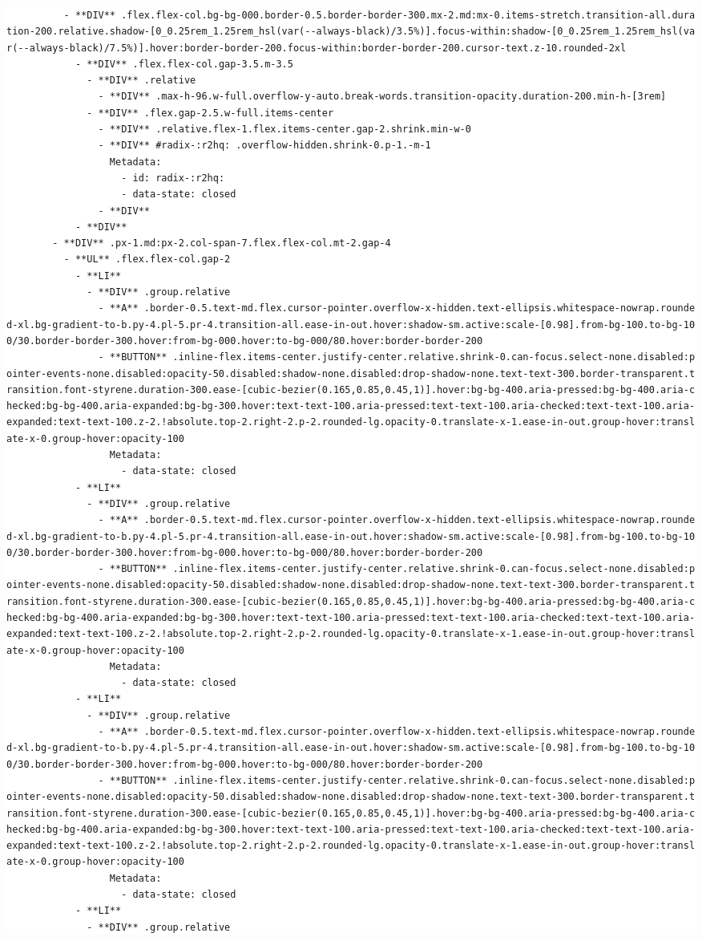               - **DIV** .flex.flex-col.bg-bg-000.border-0.5.border-border-300.mx-2.md:mx-0.items-stretch.transition-all.duration-200.relative.shadow-[0_0.25rem_1.25rem_hsl(var(--always-black)/3.5%)].focus-within:shadow-[0_0.25rem_1.25rem_hsl(var(--always-black)/7.5%)].hover:border-border-200.focus-within:border-border-200.cursor-text.z-10.rounded-2xl
                - **DIV** .flex.flex-col.gap-3.5.m-3.5
                  - **DIV** .relative
                    - **DIV** .max-h-96.w-full.overflow-y-auto.break-words.transition-opacity.duration-200.min-h-[3rem]
                  - **DIV** .flex.gap-2.5.w-full.items-center
                    - **DIV** .relative.flex-1.flex.items-center.gap-2.shrink.min-w-0
                    - **DIV** #radix-:r2hq: .overflow-hidden.shrink-0.p-1.-m-1
                      Metadata:
                        - id: radix-:r2hq:
                        - data-state: closed
                    - **DIV**
                - **DIV**
            - **DIV** .px-1.md:px-2.col-span-7.flex.flex-col.mt-2.gap-4
              - **UL** .flex.flex-col.gap-2
                - **LI**
                  - **DIV** .group.relative
                    - **A** .border-0.5.text-md.flex.cursor-pointer.overflow-x-hidden.text-ellipsis.whitespace-nowrap.rounded-xl.bg-gradient-to-b.py-4.pl-5.pr-4.transition-all.ease-in-out.hover:shadow-sm.active:scale-[0.98].from-bg-100.to-bg-100/30.border-border-300.hover:from-bg-000.hover:to-bg-000/80.hover:border-border-200
                    - **BUTTON** .inline-flex.items-center.justify-center.relative.shrink-0.can-focus.select-none.disabled:pointer-events-none.disabled:opacity-50.disabled:shadow-none.disabled:drop-shadow-none.text-text-300.border-transparent.transition.font-styrene.duration-300.ease-[cubic-bezier(0.165,0.85,0.45,1)].hover:bg-bg-400.aria-pressed:bg-bg-400.aria-checked:bg-bg-400.aria-expanded:bg-bg-300.hover:text-text-100.aria-pressed:text-text-100.aria-checked:text-text-100.aria-expanded:text-text-100.z-2.!absolute.top-2.right-2.p-2.rounded-lg.opacity-0.translate-x-1.ease-in-out.group-hover:translate-x-0.group-hover:opacity-100
                      Metadata:
                        - data-state: closed
                - **LI**
                  - **DIV** .group.relative
                    - **A** .border-0.5.text-md.flex.cursor-pointer.overflow-x-hidden.text-ellipsis.whitespace-nowrap.rounded-xl.bg-gradient-to-b.py-4.pl-5.pr-4.transition-all.ease-in-out.hover:shadow-sm.active:scale-[0.98].from-bg-100.to-bg-100/30.border-border-300.hover:from-bg-000.hover:to-bg-000/80.hover:border-border-200
                    - **BUTTON** .inline-flex.items-center.justify-center.relative.shrink-0.can-focus.select-none.disabled:pointer-events-none.disabled:opacity-50.disabled:shadow-none.disabled:drop-shadow-none.text-text-300.border-transparent.transition.font-styrene.duration-300.ease-[cubic-bezier(0.165,0.85,0.45,1)].hover:bg-bg-400.aria-pressed:bg-bg-400.aria-checked:bg-bg-400.aria-expanded:bg-bg-300.hover:text-text-100.aria-pressed:text-text-100.aria-checked:text-text-100.aria-expanded:text-text-100.z-2.!absolute.top-2.right-2.p-2.rounded-lg.opacity-0.translate-x-1.ease-in-out.group-hover:translate-x-0.group-hover:opacity-100
                      Metadata:
                        - data-state: closed
                - **LI**
                  - **DIV** .group.relative
                    - **A** .border-0.5.text-md.flex.cursor-pointer.overflow-x-hidden.text-ellipsis.whitespace-nowrap.rounded-xl.bg-gradient-to-b.py-4.pl-5.pr-4.transition-all.ease-in-out.hover:shadow-sm.active:scale-[0.98].from-bg-100.to-bg-100/30.border-border-300.hover:from-bg-000.hover:to-bg-000/80.hover:border-border-200
                    - **BUTTON** .inline-flex.items-center.justify-center.relative.shrink-0.can-focus.select-none.disabled:pointer-events-none.disabled:opacity-50.disabled:shadow-none.disabled:drop-shadow-none.text-text-300.border-transparent.transition.font-styrene.duration-300.ease-[cubic-bezier(0.165,0.85,0.45,1)].hover:bg-bg-400.aria-pressed:bg-bg-400.aria-checked:bg-bg-400.aria-expanded:bg-bg-300.hover:text-text-100.aria-pressed:text-text-100.aria-checked:text-text-100.aria-expanded:text-text-100.z-2.!absolute.top-2.right-2.p-2.rounded-lg.opacity-0.translate-x-1.ease-in-out.group-hover:translate-x-0.group-hover:opacity-100
                      Metadata:
                        - data-state: closed
                - **LI**
                  - **DIV** .group.relative